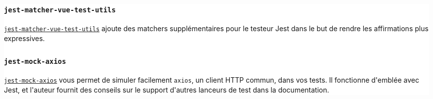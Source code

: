 ### `jest-matcher-vue-test-utils`

[`jest-matcher-vue-test-utils`](https://github.com/hmsk/jest-matcher-vue-test-utils) ajoute des matchers supplémentaires pour le testeur Jest dans le but de rendre les affirmations plus expressives.

### `jest-mock-axios`

[`jest-mock-axios`](https://github.com/knee-cola/jest-mock-axios) vous permet de simuler facilement `axios`, un client HTTP commun, dans vos tests. Il fonctionne d'emblée avec Jest, et l'auteur fournit des conseils sur le support d'autres lanceurs de test dans la documentation.
